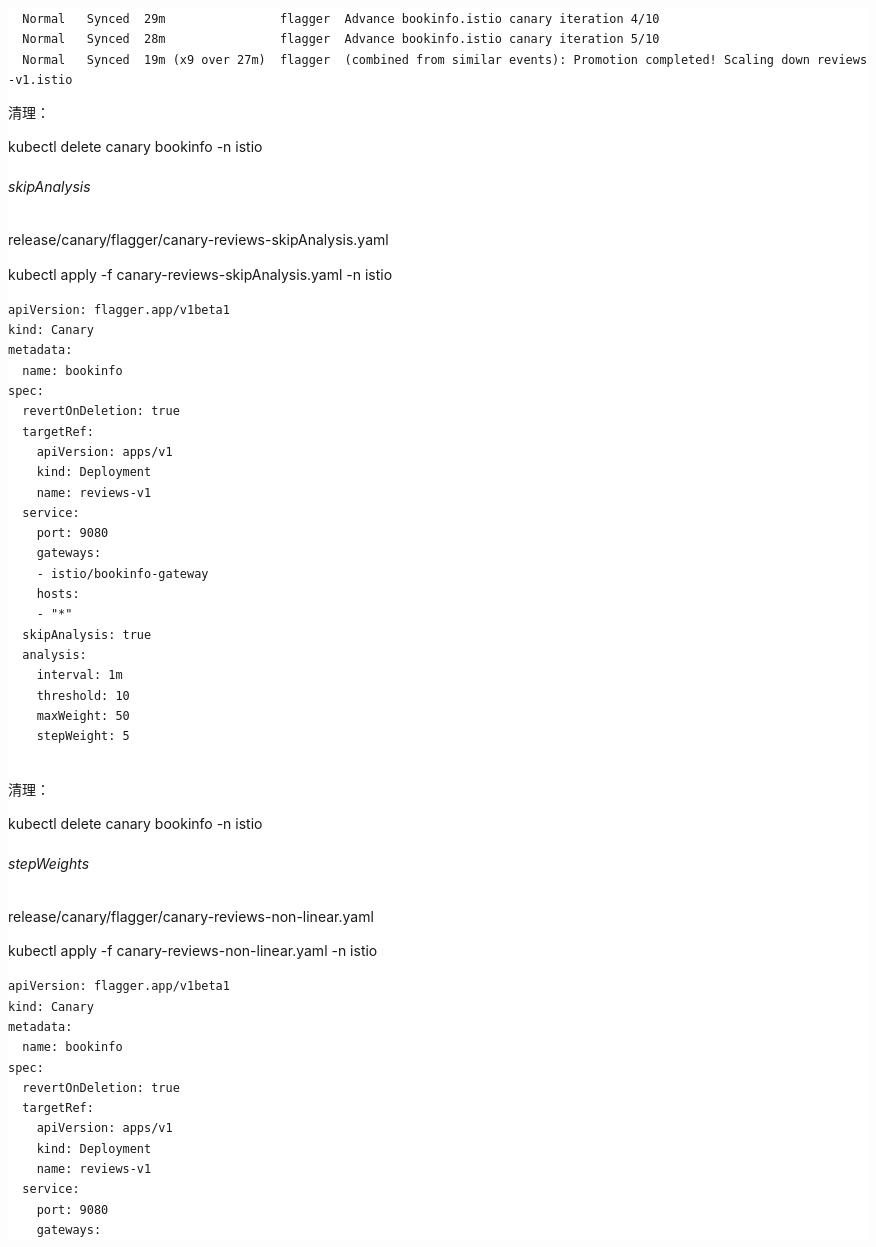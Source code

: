 ```
  Normal   Synced  29m                flagger  Advance bookinfo.istio canary iteration 4/10
  Normal   Synced  28m                flagger  Advance bookinfo.istio canary iteration 5/10
  Normal   Synced  19m (x9 over 27m)  flagger  (combined from similar events): Promotion completed! Scaling down reviews-v1.istio
```

清理：

kubectl delete canary bookinfo -n istio



######  skipAnalysis 

release/canary/flagger/canary-reviews-skipAnalysis.yaml

kubectl apply -f canary-reviews-skipAnalysis.yaml -n istio

```
apiVersion: flagger.app/v1beta1
kind: Canary
metadata:
  name: bookinfo
spec:
  revertOnDeletion: true
  targetRef:
    apiVersion: apps/v1
    kind: Deployment
    name: reviews-v1
  service:
    port: 9080
    gateways:
    - istio/bookinfo-gateway
    hosts:
    - "*"
  skipAnalysis: true
  analysis:
    interval: 1m
    threshold: 10
    maxWeight: 50
    stepWeight: 5
  
```

清理：

kubectl delete canary bookinfo -n istio



######  stepWeights

release/canary/flagger/canary-reviews-non-linear.yaml

kubectl apply -f canary-reviews-non-linear.yaml -n istio

```
apiVersion: flagger.app/v1beta1
kind: Canary
metadata:
  name: bookinfo
spec:
  revertOnDeletion: true
  targetRef:
    apiVersion: apps/v1
    kind: Deployment
    name: reviews-v1
  service:
    port: 9080
    gateways:
```
